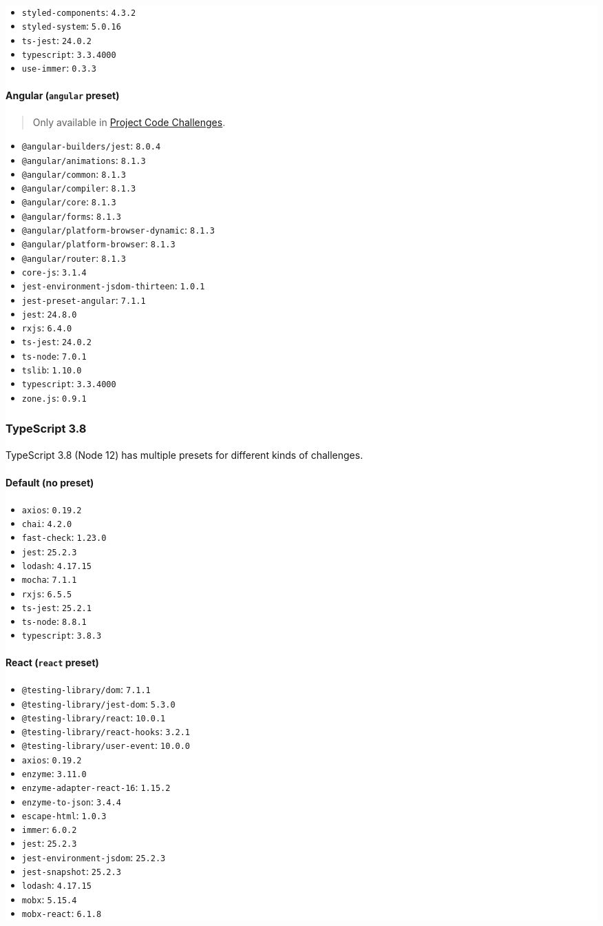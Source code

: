- `styled-components`: `4.3.2`
- `styled-system`: `5.0.16`
- `ts-jest`: `24.0.2`
- `typescript`: `3.3.4000`
- `use-immer`: `0.3.3`

#### Angular (`angular` preset)

> Only available in [Project Code Challenges](/for-teams/challenges/multi-file-code).

- `@angular-builders/jest`: `8.0.4`
- `@angular/animations`: `8.1.3`
- `@angular/common`: `8.1.3`
- `@angular/compiler`: `8.1.3`
- `@angular/core`: `8.1.3`
- `@angular/forms`: `8.1.3`
- `@angular/platform-browser-dynamic`: `8.1.3`
- `@angular/platform-browser`: `8.1.3`
- `@angular/router`: `8.1.3`
- `core-js`: `3.1.4`
- `jest-environment-jsdom-thirteen`: `1.0.1`
- `jest-preset-angular`: `7.1.1`
- `jest`: `24.8.0`
- `rxjs`: `6.4.0`
- `ts-jest`: `24.0.2`
- `ts-node`: `7.0.1`
- `tslib`: `1.10.0`
- `typescript`: `3.3.4000`
- `zone.js`: `0.9.1`

### TypeScript 3.8

TypeScript 3.8 (Node 12) has multiple presets for different kinds of challenges.

#### Default (no preset)

- `axios`: `0.19.2`
- `chai`: `4.2.0`
- `fast-check`: `1.23.0`
- `jest`: `25.2.3`
- `lodash`: `4.17.15`
- `mocha`: `7.1.1`
- `rxjs`: `6.5.5`
- `ts-jest`: `25.2.1`
- `ts-node`: `8.8.1`
- `typescript`: `3.8.3`

#### React (`react` preset)

- `@testing-library/dom`: `7.1.1`
- `@testing-library/jest-dom`: `5.3.0`
- `@testing-library/react`: `10.0.1`
- `@testing-library/react-hooks`: `3.2.1`
- `@testing-library/user-event`: `10.0.0`
- `axios`: `0.19.2`
- `enzyme`: `3.11.0`
- `enzyme-adapter-react-16`: `1.15.2`
- `enzyme-to-json`: `3.4.4`
- `escape-html`: `1.0.3`
- `immer`: `6.0.2`
- `jest`: `25.2.3`
- `jest-environment-jsdom`: `25.2.3`
- `jest-snapshot`: `25.2.3`
- `lodash`: `4.17.15`
- `mobx`: `5.15.4`
- `mobx-react`: `6.1.8`